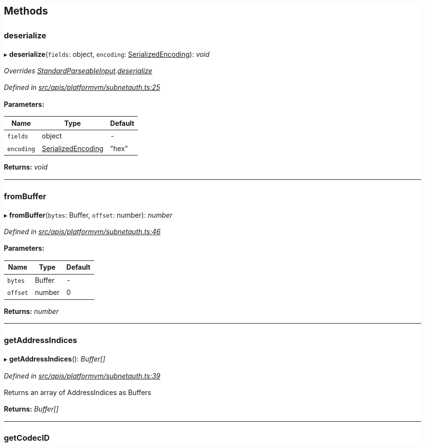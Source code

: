 ## Methods

###  deserialize

▸ **deserialize**(`fields`: object, `encoding`: [SerializedEncoding](../modules/src_utils.md#serializedencoding)): *void*

*Overrides [StandardParseableInput](common_inputs.standardparseableinput.md).[deserialize](common_inputs.standardparseableinput.md#deserialize)*

*Defined in [src/apis/platformvm/subnetauth.ts:25](https://github.com/ava-labs/avalanchejs/blob/62a14d4/src/apis/platformvm/subnetauth.ts#L25)*

**Parameters:**

Name | Type | Default |
------ | ------ | ------ |
`fields` | object | - |
`encoding` | [SerializedEncoding](../modules/src_utils.md#serializedencoding) | "hex" |

**Returns:** *void*

___

###  fromBuffer

▸ **fromBuffer**(`bytes`: Buffer, `offset`: number): *number*

*Defined in [src/apis/platformvm/subnetauth.ts:46](https://github.com/ava-labs/avalanchejs/blob/62a14d4/src/apis/platformvm/subnetauth.ts#L46)*

**Parameters:**

Name | Type | Default |
------ | ------ | ------ |
`bytes` | Buffer | - |
`offset` | number | 0 |

**Returns:** *number*

___

###  getAddressIndices

▸ **getAddressIndices**(): *Buffer[]*

*Defined in [src/apis/platformvm/subnetauth.ts:39](https://github.com/ava-labs/avalanchejs/blob/62a14d4/src/apis/platformvm/subnetauth.ts#L39)*

Returns an array of AddressIndices as Buffers

**Returns:** *Buffer[]*

___

###  getCodecID
